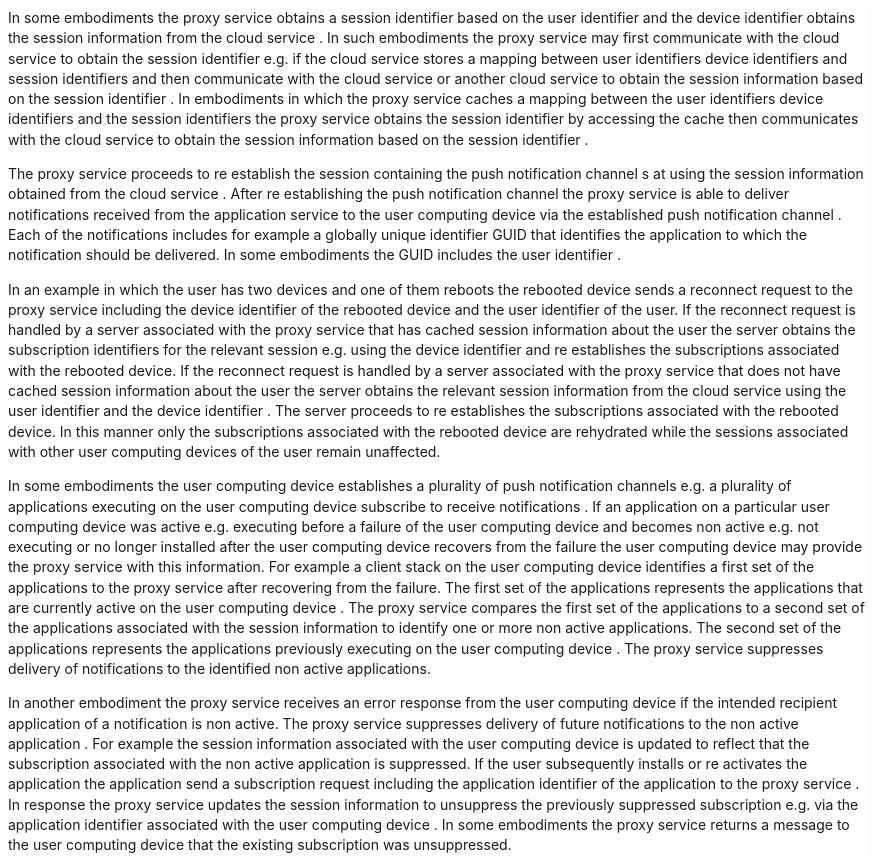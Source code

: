 In some embodiments the proxy service obtains a session identifier based on the user identifier and the device identifier obtains the session information from the cloud service . In such embodiments the proxy service may first communicate with the cloud service to obtain the session identifier e.g. if the cloud service stores a mapping between user identifiers device identifiers and session identifiers and then communicate with the cloud service or another cloud service to obtain the session information based on the session identifier . In embodiments in which the proxy service caches a mapping between the user identifiers device identifiers and the session identifiers the proxy service obtains the session identifier by accessing the cache then communicates with the cloud service to obtain the session information based on the session identifier .

The proxy service proceeds to re establish the session containing the push notification channel s at using the session information obtained from the cloud service . After re establishing the push notification channel the proxy service is able to deliver notifications received from the application service to the user computing device via the established push notification channel . Each of the notifications includes for example a globally unique identifier GUID that identifies the application to which the notification should be delivered. In some embodiments the GUID includes the user identifier .

In an example in which the user has two devices and one of them reboots the rebooted device sends a reconnect request to the proxy service including the device identifier of the rebooted device and the user identifier of the user. If the reconnect request is handled by a server associated with the proxy service that has cached session information about the user the server obtains the subscription identifiers for the relevant session e.g. using the device identifier and re establishes the subscriptions associated with the rebooted device. If the reconnect request is handled by a server associated with the proxy service that does not have cached session information about the user the server obtains the relevant session information from the cloud service using the user identifier and the device identifier . The server proceeds to re establishes the subscriptions associated with the rebooted device. In this manner only the subscriptions associated with the rebooted device are rehydrated while the sessions associated with other user computing devices of the user remain unaffected.

In some embodiments the user computing device establishes a plurality of push notification channels e.g. a plurality of applications executing on the user computing device subscribe to receive notifications . If an application on a particular user computing device was active e.g. executing before a failure of the user computing device and becomes non active e.g. not executing or no longer installed after the user computing device recovers from the failure the user computing device may provide the proxy service with this information. For example a client stack on the user computing device identifies a first set of the applications to the proxy service after recovering from the failure. The first set of the applications represents the applications that are currently active on the user computing device . The proxy service compares the first set of the applications to a second set of the applications associated with the session information to identify one or more non active applications. The second set of the applications represents the applications previously executing on the user computing device . The proxy service suppresses delivery of notifications to the identified non active applications.

In another embodiment the proxy service receives an error response from the user computing device if the intended recipient application of a notification is non active. The proxy service suppresses delivery of future notifications to the non active application . For example the session information associated with the user computing device is updated to reflect that the subscription associated with the non active application is suppressed. If the user subsequently installs or re activates the application the application send a subscription request including the application identifier of the application to the proxy service . In response the proxy service updates the session information to unsuppress the previously suppressed subscription e.g. via the application identifier associated with the user computing device . In some embodiments the proxy service returns a message to the user computing device that the existing subscription was unsuppressed.
